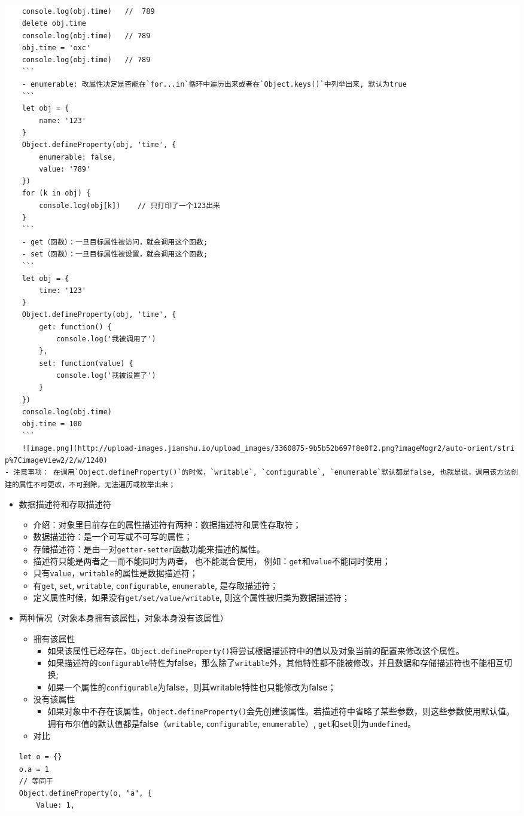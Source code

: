         console.log(obj.time)   //  789
        delete obj.time
        console.log(obj.time)   // 789
        obj.time = 'oxc'
        console.log(obj.time)   // 789
        ```
        - enumerable: 改属性决定是否能在`for...in`循环中遍历出来或者在`Object.keys()`中列举出来, 默认为true
        ```
        let obj = {
            name: '123'
        }
        Object.defineProperty(obj, 'time', {
            enumerable: false,
            value: '789'
        })
        for (k in obj) {
            console.log(obj[k])    // 只打印了一个123出来
        }
        ```
        - get（函数）：一旦目标属性被访问，就会调用这个函数;
        - set（函数）：一旦目标属性被设置，就会调用这个函数;
        ```
        let obj = {
            time: '123'
        }
        Object.defineProperty(obj, 'time', {
            get: function() {
                console.log('我被调用了')
            },
            set: function(value) {
                console.log('我被设置了')
            }
        })
        console.log(obj.time)
        obj.time = 100
        ```
        ![image.png](http://upload-images.jianshu.io/upload_images/3360875-9b5b52b697f8e0f2.png?imageMogr2/auto-orient/strip%7CimageView2/2/w/1240)
    - 注意事项： 在调用`Object.defineProperty()`的时候，`writable`, `configurable`, `enumerable`默认都是false, 也就是说，调用该方法创建的属性不可更改，不可删除，无法遍历或枚举出来；

- 数据描述符和存取描述符
    - 介绍：对象里目前存在的属性描述符有两种：数据描述符和属性存取符；
    - 数据描述符：是一个可写或不可写的属性；
    - 存储描述符：是由一对`getter-setter`函数功能来描述的属性。
    - 描述符只能是两者之一而不能同时为两者， 也不能混合使用， 例如：`get`和`value`不能同时使用；
    - 只有`value`，`writable`的属性是数据描述符；
    - 有`get`, `set`, `writable`, `configurable`, `enumerable`, 是存取描述符；
    - 定义属性时候，如果没有`get/set/value/writable`, 则这个属性被归类为数据描述符；

- 两种情况（对象本身拥有该属性，对象本身没有该属性）
    - 拥有该属性
        - 如果该属性已经存在，`Object.defineProperty()`将尝试根据描述符中的值以及对象当前的配置来修改这个属性。
        - 如果描述符的`configurable`特性为false，那么除了`writable`外，其他特性都不能被修改，并且数据和存储描述符也不能相互切换;
        - 如果一个属性的`configurable`为false，则其writable特性也只能修改为false；
    - 没有该属性
        - 如果对象中不存在该属性，`Object.defineProperty()`会先创建该属性。若描述符中省略了某些参数，则这些参数使用默认值。拥有布尔值的默认值都是false（`writable`, `configurable`, `enumerable`）, `get`和`set`则为`undefined`。    
    - 对比
    ```
    let o = {}
    o.a = 1
    // 等同于
    Object.defineProperty(o, "a", {
        Value: 1,